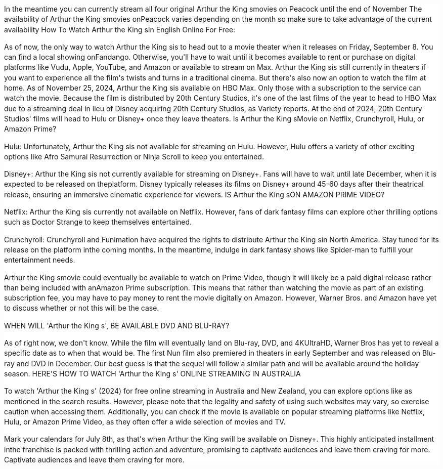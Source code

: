 In the meantime you can currently stream all four original Arthur the King smovies on Peacock until the end of November The availability of Arthur the King smovies onPeacock varies depending on the month so make sure to take advantage of the current availability How To Watch Arthur the King sIn English Online For Free:

As of now, the only way to watch Arthur the King sis to head out to a movie theater when it releases on Friday, September 8. You can find a local showing onFandango. Otherwise, you'll have to wait until it becomes available to rent or purchase on digital platforms like Vudu, Apple, YouTube, and Amazon or available to stream on Max. Arthur the King sis still currently in theaters if you want to experience all the film's twists and turns in a traditional cinema. But there's also now an option to watch the film at home. As of November 25, 2024, Arthur the King sis available on HBO Max. Only those with a subscription to the service can watch the movie. Because the film is distributed by 20th Century Studios, it's one of the last films of the year to head to HBO Max due to a streaming deal in lieu of Disney acquiring 20th Century Studios, as Variety reports. At the end of 2024, 20th Century Studios' films will head to Hulu or Disney+ once they leave theaters. Is Arthur the King sMovie on Netflix, Crunchyroll, Hulu, or Amazon Prime?

Hulu: Unfortunately, Arthur the King sis not available for streaming on Hulu. However, Hulu offers a variety of other exciting options like Afro Samurai Resurrection or Ninja Scroll to keep you entertained.

Disney+: Arthur the King sis not currently available for streaming on Disney+. Fans will have to wait until late December, when it is expected to be released on theplatform. Disney typically releases its films on Disney+ around 45-60 days after their theatrical release, ensuring an immersive cinematic experience for viewers. IS Arthur the King sON AMAZON PRIME VIDEO?

Netflix: Arthur the King sis currently not available on Netflix. However, fans of dark fantasy films can explore other thrilling options such as Doctor Strange to keep themselves entertained.

Crunchyroll: Crunchyroll and Funimation have acquired the rights to distribute Arthur the King sin North America. Stay tuned for its release on the platform inthe coming months. In the meantime, indulge in dark fantasy shows like Spider-man to fulfill your entertainment needs.

Arthur the King smovie could eventually be available to watch on Prime Video, though it will likely be a paid digital release rather than being included with anAmazon Prime subscription. This means that rather than watching the movie as part of an existing subscription fee, you may have to pay money to rent the movie digitally on Amazon. However, Warner Bros. and Amazon have yet to discuss whether or not this will be the case.

WHEN WILL 'Arthur the King s', BE AVAILABLE DVD AND BLU-RAY?

As of right now, we don't know. While the film will eventually land on Blu-ray, DVD, and 4KUltraHD, Warner Bros has yet to reveal a specific date as to when that would be. The first Nun film also premiered in theaters in early September and was released on Blu-ray and DVD in December. Our best guess is that the sequel will follow a similar path and will be available around the holiday season. HERE'S HOW TO WATCH 'Arthur the King s' ONLINE STREAMING IN AUSTRALIA

To watch 'Arthur the King s' (2024) for free online streaming in Australia and New Zealand, you can explore options like as mentioned in the search results. However, please note that the legality and safety of using such websites may vary, so exercise caution when accessing them. Additionally, you can check if the movie is available on popular streaming platforms like Netflix, Hulu, or Amazon Prime Video, as they often offer a wide selection of movies and TV.

Mark your calendars for July 8th, as that's when Arthur the King swill be available on Disney+. This highly anticipated installment inthe franchise is packed with thrilling action and adventure, promising to captivate audiences and leave them craving for more. Captivate audiences and leave them craving for more.
